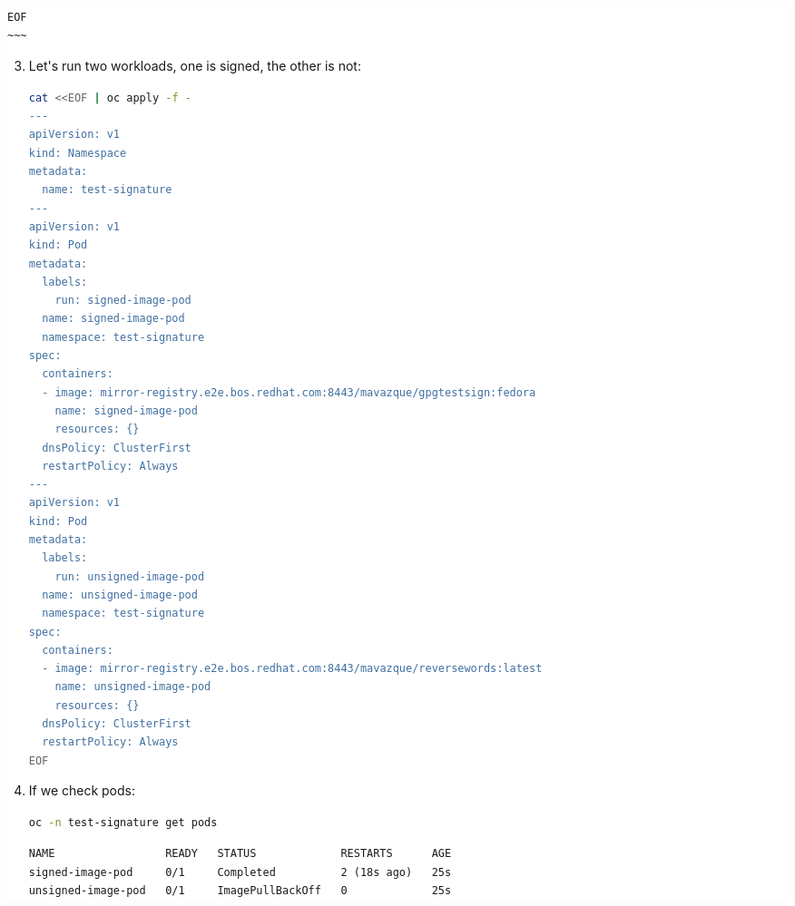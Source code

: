     EOF
    ~~~

3. Let's run two workloads, one is signed, the other is not:

    ~~~sh
    cat <<EOF | oc apply -f -
    ---
    apiVersion: v1
    kind: Namespace
    metadata:
      name: test-signature
    ---
    apiVersion: v1
    kind: Pod
    metadata:
      labels:
        run: signed-image-pod
      name: signed-image-pod
      namespace: test-signature
    spec:
      containers:
      - image: mirror-registry.e2e.bos.redhat.com:8443/mavazque/gpgtestsign:fedora
        name: signed-image-pod
        resources: {}
      dnsPolicy: ClusterFirst
      restartPolicy: Always
    ---
    apiVersion: v1
    kind: Pod
    metadata:
      labels:
        run: unsigned-image-pod
      name: unsigned-image-pod
      namespace: test-signature
    spec:
      containers:
      - image: mirror-registry.e2e.bos.redhat.com:8443/mavazque/reversewords:latest
        name: unsigned-image-pod
        resources: {}
      dnsPolicy: ClusterFirst
      restartPolicy: Always
    EOF
    ~~~

4. If we check pods:

    ~~~sh
    oc -n test-signature get pods
    ~~~

    ~~~console
    NAME                 READY   STATUS             RESTARTS      AGE
    signed-image-pod     0/1     Completed          2 (18s ago)   25s
    unsigned-image-pod   0/1     ImagePullBackOff   0             25s
    ~~~
